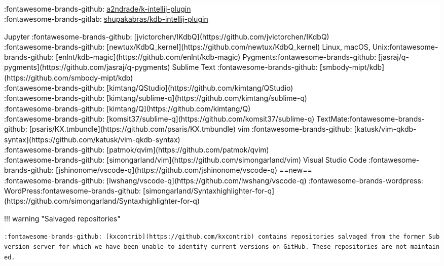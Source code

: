 :fontawesome-brands-github: [a2ndrade/k-intellij-plugin](https://github.com/a2ndrade/q-intellij-plugin)<br/>
:fontawesome-brands-gitlab: [shupakabras/kdb-intellij-plugin](https://gitlab.com/shupakabras/kdb-intellij-plugin) 
    </td>
</tr>
<tr markdown="1"><td markdown="1">Jupyter</td>
    <td markdown="1">
:fontawesome-brands-github: [jvictorchen/IKdbQ](https://github.com/jvictorchen/IKdbQ)<br/>
:fontawesome-brands-github: [newtux/KdbQ_kernel](https://github.com/newtux/KdbQ_kernel)
    </td></tr>
<tr markdown="1"><td markdown="1">Linux, macOS, Unix</td><td markdown="1">:fontawesome-brands-github: [enlnt/kdb-magic](https://github.com/enlnt/kdb-magic)</td></tr>
<tr markdown="1"><td markdown="1">Pygments</td><td markdown="1">:fontawesome-brands-github: [jasraj/q-pygments](https://github.com/jasraj/q-pygments)</td></tr>
<tr markdown="1">
    <td markdown="1">Sublime Text</td>
    <td markdown="1">
:fontawesome-brands-github: [smbody-mipt/kdb](https://github.com/smbody-mipt/kdb) <br/>
:fontawesome-brands-github: [kimtang/QStudio](https://github.com/kimtang/QStudio)<br/>
:fontawesome-brands-github: [kimtang/sublime-q](https://github.com/kimtang/sublime-q)<br/>
:fontawesome-brands-github: [kimtang/Q](https://github.com/kimtang/Q)<br/>
:fontawesome-brands-github: [komsit37/sublime-q](https://github.com/komsit37/sublime-q)
    </td>
</tr>
<tr markdown="1">
    <td markdown="1">TextMate</td><td markdown="1">:fontawesome-brands-github: [psaris/KX.tmbundle](https://github.com/psaris/KX.tmbundle) </td>
</tr>
<tr markdown="1">
    <td markdown="1">vim</td>
    <td markdown="1">
:fontawesome-brands-github: [katusk/vim-qkdb-syntax](https://github.com/katusk/vim-qkdb-syntax)<br/>
:fontawesome-brands-github: [patmok/qvim](https://github.com/patmok/qvim)<br/>
:fontawesome-brands-github: [simongarland/vim](https://github.com/simongarland/vim)
    </td>
</tr>
<tr markdown="1">
    <td markdown="1">Visual Studio Code</td>
    <td markdown="1">
:fontawesome-brands-github: [jshinonome/vscode-q](https://github.com/jshinonome/vscode-q) ==new==<br>
:fontawesome-brands-github: [lwshang/vscode-q](https://github.com/lwshang/vscode-q)
    </td>
</tr>
<tr markdown="1">
    <td markdown="1">:fontawesome-brands-wordpress: WordPress</td><td markdown="1">:fontawesome-brands-github: [simongarland/Syntaxhighlighter-for-q](https://github.com/simongarland/Syntaxhighlighter-for-q) </td>
</tr>
</table>


!!! warning "Salvaged repositories"

    :fontawesome-brands-github: [kxcontrib](https://github.com/kxcontrib) contains repositories salvaged from the former Subversion server for which we have been unable to identify current versions on GitHub. These repositories are not maintained. 

